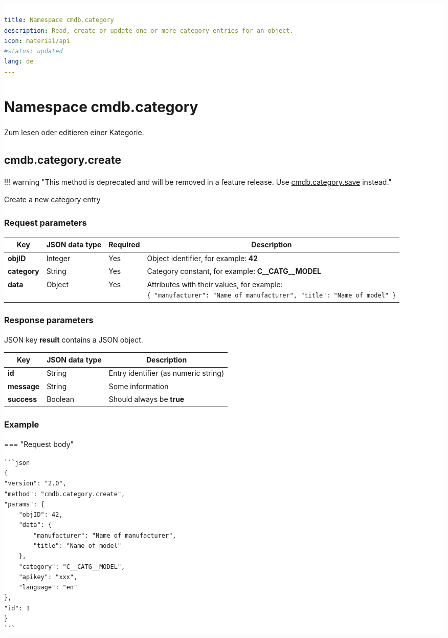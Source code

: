 ```yaml
---
title: Namespace cmdb.category
description: Read, create or update one or more category entries for an object.
icon: material/api
#status: updated
lang: de
---
```


# Namespace cmdb.category

Zum lesen oder editieren einer Kategorie.

## cmdb.category.create

!!! warning "This method is deprecated and will be removed in a feature release. Use [cmdb.category.save](#cmdbcategorysave) instead."

Create a new [category](../../../../grundlagen/kategorien-und-attribute.md) entry

### Request parameters

| Key          | JSON data type | Required | Description                                                                                                               |
| ------------ | -------------- | -------- | ------------------------------------------------------------------------------------------------------------------------- |
| **objID**    | Integer        | Yes      | Object identifier, for example: **42**                                                                                    |
| **category** | String         | Yes      | Category constant, for example: **C__CATG__MODEL**                                                                        |
| **data**     | Object         | Yes      | Attributes with their values, for example: <br>```{ "manufacturer": "Name of manufacturer", "title": "Name of model" }``` |

### Response parameters

JSON key **result** contains a JSON object.

| Key         | JSON data type | Description                          |
| ----------- | -------------- | ------------------------------------ |
| **id**      | String         | Entry identifier (as numeric string) |
| **message** | String         | Some information                     |
| **success** | Boolean        | Should always be **true**            |

### Example

=== "Request body"

    ```json
    {
    "version": "2.0",
    "method": "cmdb.category.create",
    "params": {
        "objID": 42,
        "data": {
            "manufacturer": "Name of manufacturer",
            "title": "Name of model"
        },
        "category": "C__CATG__MODEL",
        "apikey": "xxx",
        "language": "en"
    },
    "id": 1
    }
    ```

